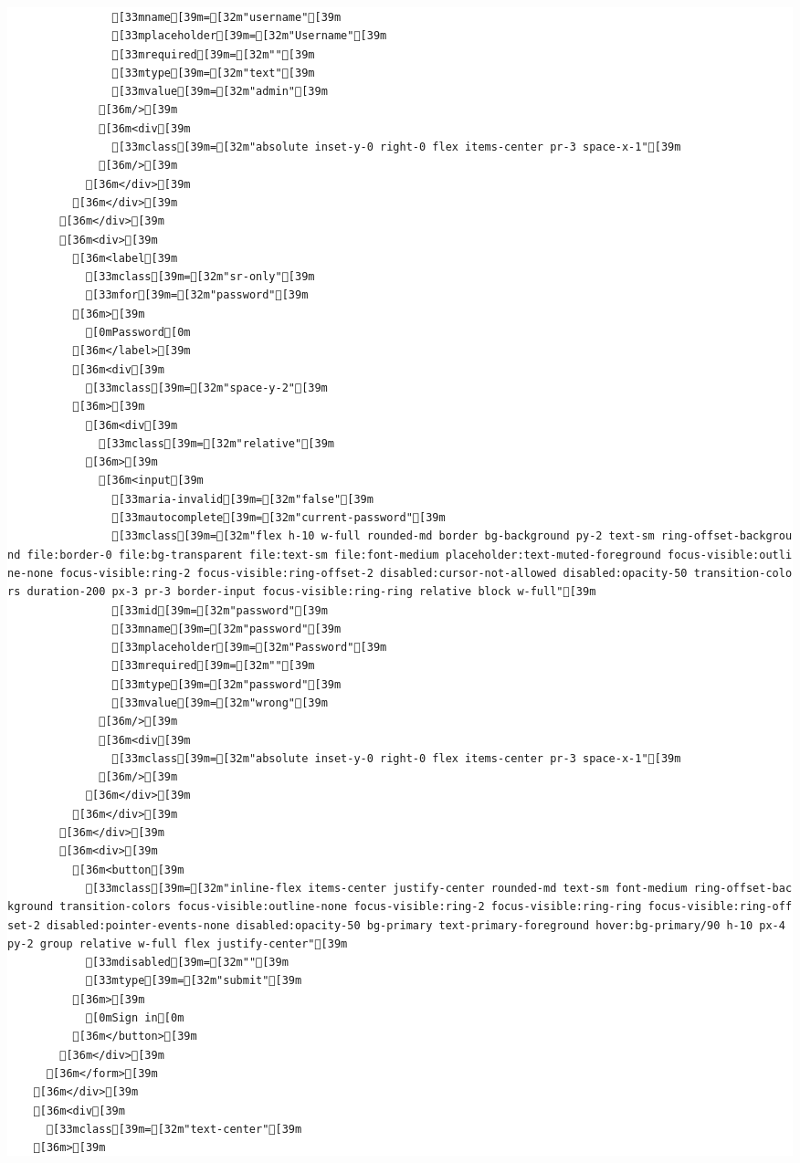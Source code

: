                     [33mname[39m=[32m"username"[39m
                    [33mplaceholder[39m=[32m"Username"[39m
                    [33mrequired[39m=[32m""[39m
                    [33mtype[39m=[32m"text"[39m
                    [33mvalue[39m=[32m"admin"[39m
                  [36m/>[39m
                  [36m<div[39m
                    [33mclass[39m=[32m"absolute inset-y-0 right-0 flex items-center pr-3 space-x-1"[39m
                  [36m/>[39m
                [36m</div>[39m
              [36m</div>[39m
            [36m</div>[39m
            [36m<div>[39m
              [36m<label[39m
                [33mclass[39m=[32m"sr-only"[39m
                [33mfor[39m=[32m"password"[39m
              [36m>[39m
                [0mPassword[0m
              [36m</label>[39m
              [36m<div[39m
                [33mclass[39m=[32m"space-y-2"[39m
              [36m>[39m
                [36m<div[39m
                  [33mclass[39m=[32m"relative"[39m
                [36m>[39m
                  [36m<input[39m
                    [33maria-invalid[39m=[32m"false"[39m
                    [33mautocomplete[39m=[32m"current-password"[39m
                    [33mclass[39m=[32m"flex h-10 w-full rounded-md border bg-background py-2 text-sm ring-offset-background file:border-0 file:bg-transparent file:text-sm file:font-medium placeholder:text-muted-foreground focus-visible:outline-none focus-visible:ring-2 focus-visible:ring-offset-2 disabled:cursor-not-allowed disabled:opacity-50 transition-colors duration-200 px-3 pr-3 border-input focus-visible:ring-ring relative block w-full"[39m
                    [33mid[39m=[32m"password"[39m
                    [33mname[39m=[32m"password"[39m
                    [33mplaceholder[39m=[32m"Password"[39m
                    [33mrequired[39m=[32m""[39m
                    [33mtype[39m=[32m"password"[39m
                    [33mvalue[39m=[32m"wrong"[39m
                  [36m/>[39m
                  [36m<div[39m
                    [33mclass[39m=[32m"absolute inset-y-0 right-0 flex items-center pr-3 space-x-1"[39m
                  [36m/>[39m
                [36m</div>[39m
              [36m</div>[39m
            [36m</div>[39m
            [36m<div>[39m
              [36m<button[39m
                [33mclass[39m=[32m"inline-flex items-center justify-center rounded-md text-sm font-medium ring-offset-background transition-colors focus-visible:outline-none focus-visible:ring-2 focus-visible:ring-ring focus-visible:ring-offset-2 disabled:pointer-events-none disabled:opacity-50 bg-primary text-primary-foreground hover:bg-primary/90 h-10 px-4 py-2 group relative w-full flex justify-center"[39m
                [33mdisabled[39m=[32m""[39m
                [33mtype[39m=[32m"submit"[39m
              [36m>[39m
                [0mSign in[0m
              [36m</button>[39m
            [36m</div>[39m
          [36m</form>[39m
        [36m</div>[39m
        [36m<div[39m
          [33mclass[39m=[32m"text-center"[39m
        [36m>[39m